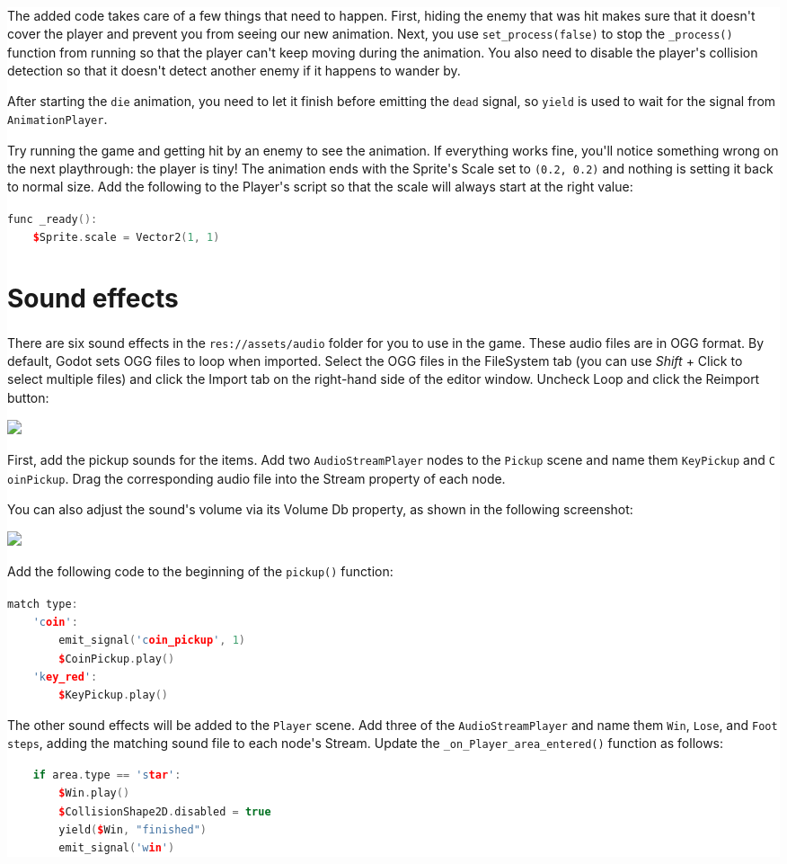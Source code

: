The added code takes care of a few things that need to happen. First, hiding the enemy that was hit makes sure that it doesn't cover the player and prevent you from seeing our new animation. Next, you use `set_process(false)` to stop the `_process()` function from running so that the player can't keep moving during the animation. You also need to disable the player's collision detection so that it doesn't detect another enemy if it happens to wander by.

After starting the `die` animation, you need to let it finish before emitting the `dead` signal, so `yield` is used to wait for the signal from `AnimationPlayer`.

Try running the game and getting hit by an enemy to see the animation. If everything works fine, you'll notice something wrong on the next playthrough: the player is tiny! The animation ends with the Sprite's Scale set to `(0.2, 0.2)` and nothing is setting it back to normal size. Add the following to the Player's script so that the scale will always start at the right value:

```cpp
func _ready():
    $Sprite.scale = Vector2(1, 1)
```

# Sound effects

There are six sound effects in the `res://assets/audio` folder for you to use in the game. These audio files are in OGG format. By default, Godot sets OGG files to loop when imported. Select the OGG files in the FileSystem tab (you can use *Shift* + Click to select multiple files) and click the Import tab on the right-hand side of the editor window. Uncheck Loop and click the Reimport button:

![](img/00075.jpeg)

First, add the pickup sounds for the items. Add two `AudioStreamPlayer` nodes to the `Pickup` scene and name them `KeyPickup` and `CoinPickup`. Drag the corresponding audio file into the Stream property of each node.

You can also adjust the sound's volume via its Volume Db property, as shown in the following screenshot:

![](img/00076.jpeg)

Add the following code to the beginning of the `pickup()` function:

```cpp
match type:
    'coin':
        emit_signal('coin_pickup', 1)
        $CoinPickup.play()
    'key_red':
        $KeyPickup.play()
```

The other sound effects will be added to the `Player` scene. Add three of the `AudioStreamPlayer` and name them `Win`, `Lose`, and `Footsteps`, adding the matching sound file to each node's Stream. Update the `_on_Player_area_entered()` function as follows:

```cpp
    if area.type == 'star':
        $Win.play()
        $CollisionShape2D.disabled = true
        yield($Win, "finished")
        emit_signal('win')
```
